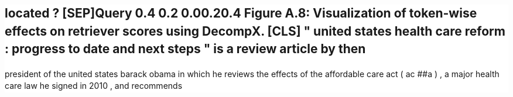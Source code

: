 located
?
[SEP]Query
0.4
0.2
0.00.20.4
Figure A.8: Visualization of token-wise effects on retriever scores using DecompX.
[CLS]
"
united
states
health
care
reform
:
progress
to
date
and
next
steps
"
is
a
review
article
by
then
-
president
of
the
united
states
barack
obama
in
which
he
reviews
the
effects
of
the
affordable
care
act
(
ac
##a
)
,
a
major
health
care
law
he
signed
in
2010
,
and
recommends